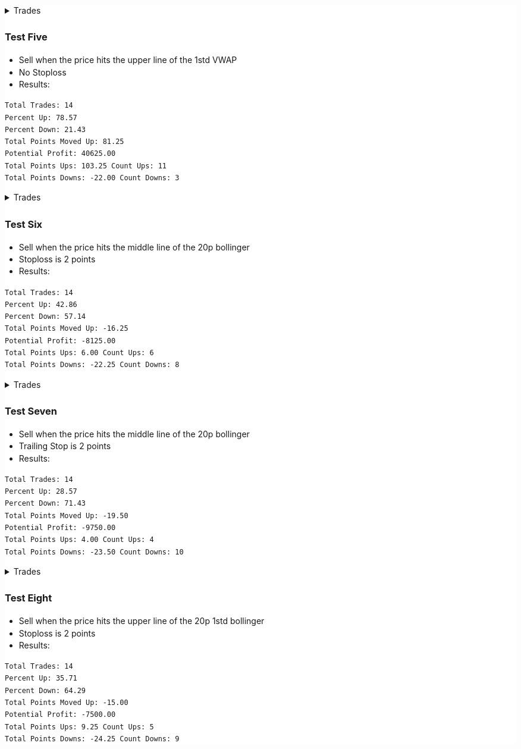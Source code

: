 <details><summary>Trades</summary></details>

### Test Five
* Sell when the price hits the upper line of the 1std VWAP
* No Stoploss
* Results:
```
Total Trades: 14
Percent Up: 78.57
Percent Down: 21.43
Total Points Moved Up: 81.25
Potential Profit: 40625.00
Total Points Ups: 103.25 Count Ups: 11
Total Points Downs: -22.00 Count Downs: 3
```

<details><summary>Trades</summary></details>

### Test Six
* Sell when the price hits the middle line of the 20p bollinger
* Stoploss is 2 points
* Results:
```
Total Trades: 14
Percent Up: 42.86
Percent Down: 57.14
Total Points Moved Up: -16.25
Potential Profit: -8125.00
Total Points Ups: 6.00 Count Ups: 6
Total Points Downs: -22.25 Count Downs: 8
```

<details><summary>Trades</summary></details>

### Test Seven
* Sell when the price hits the middle line of the 20p bollinger
* Trailing Stop is 2 points
* Results:
```
Total Trades: 14
Percent Up: 28.57
Percent Down: 71.43
Total Points Moved Up: -19.50
Potential Profit: -9750.00
Total Points Ups: 4.00 Count Ups: 4
Total Points Downs: -23.50 Count Downs: 10
```

<details><summary>Trades</summary></details>

### Test Eight
* Sell when the price hits the upper line of the 20p 1std bollinger
* Stoploss is 2 points
* Results:
```
Total Trades: 14
Percent Up: 35.71
Percent Down: 64.29
Total Points Moved Up: -15.00
Potential Profit: -7500.00
Total Points Ups: 9.25 Count Ups: 5
Total Points Downs: -24.25 Count Downs: 9
```
